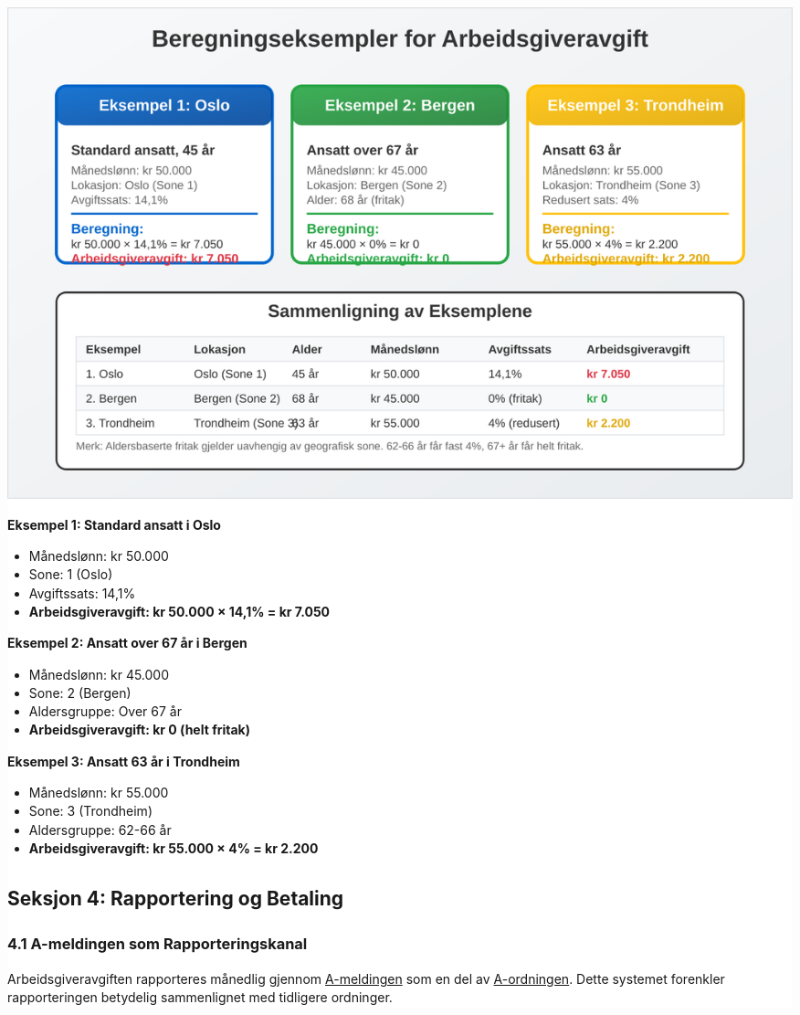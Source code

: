 ![Beregningseksempler](arbeidsgiveravgift-beregningseksempler.svg)

**Eksempel 1: Standard ansatt i Oslo**
* Månedslønn: kr 50.000
* Sone: 1 (Oslo)
* Avgiftssats: 14,1%
* **Arbeidsgiveravgift: kr 50.000 × 14,1% = kr 7.050**

**Eksempel 2: Ansatt over 67 år i Bergen**
* Månedslønn: kr 45.000
* Sone: 2 (Bergen)
* Aldersgruppe: Over 67 år
* **Arbeidsgiveravgift: kr 0 (helt fritak)**

**Eksempel 3: Ansatt 63 år i Trondheim**
* Månedslønn: kr 55.000
* Sone: 3 (Trondheim)
* Aldersgruppe: 62-66 år
* **Arbeidsgiveravgift: kr 55.000 × 4% = kr 2.200**

## Seksjon 4: Rapportering og Betaling

### 4.1 A-meldingen som Rapporteringskanal

Arbeidsgiveravgiften rapporteres månedlig gjennom [A-meldingen](/blogs/regnskap/hva-er-a-melding "Hva er a-melding?") som en del av [A-ordningen](/blogs/regnskap/hva-er-a-ordningen "Hva er A-ordningen?"). Dette systemet forenkler rapporteringen betydelig sammenlignet med tidligere ordninger.
